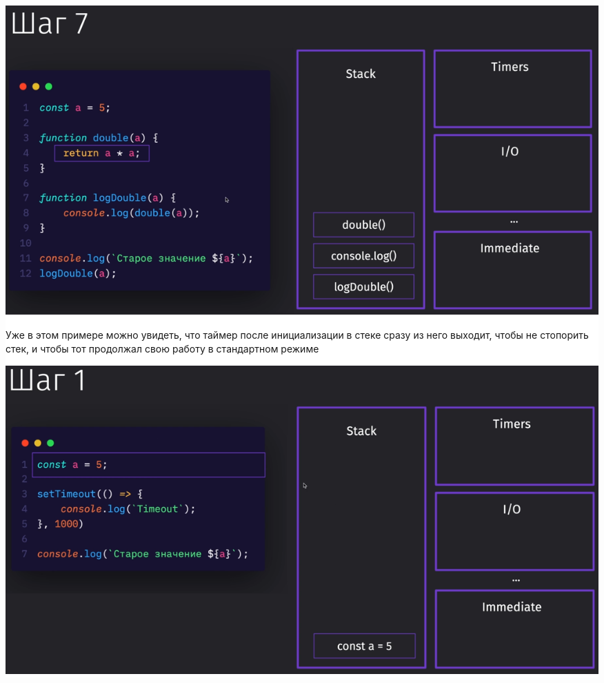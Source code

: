 ![](_png/5ab0185148b0ae029e5d9a0418a7e799.png)

Уже в этом примере можно увидеть, что таймер после инициализации в стеке сразу из него выходит, чтобы не стопорить стек, и чтобы тот продолжал свою работу в стандартном режиме

![](_png/2286652884dc6f23913a1fd2ad2f5244.png)